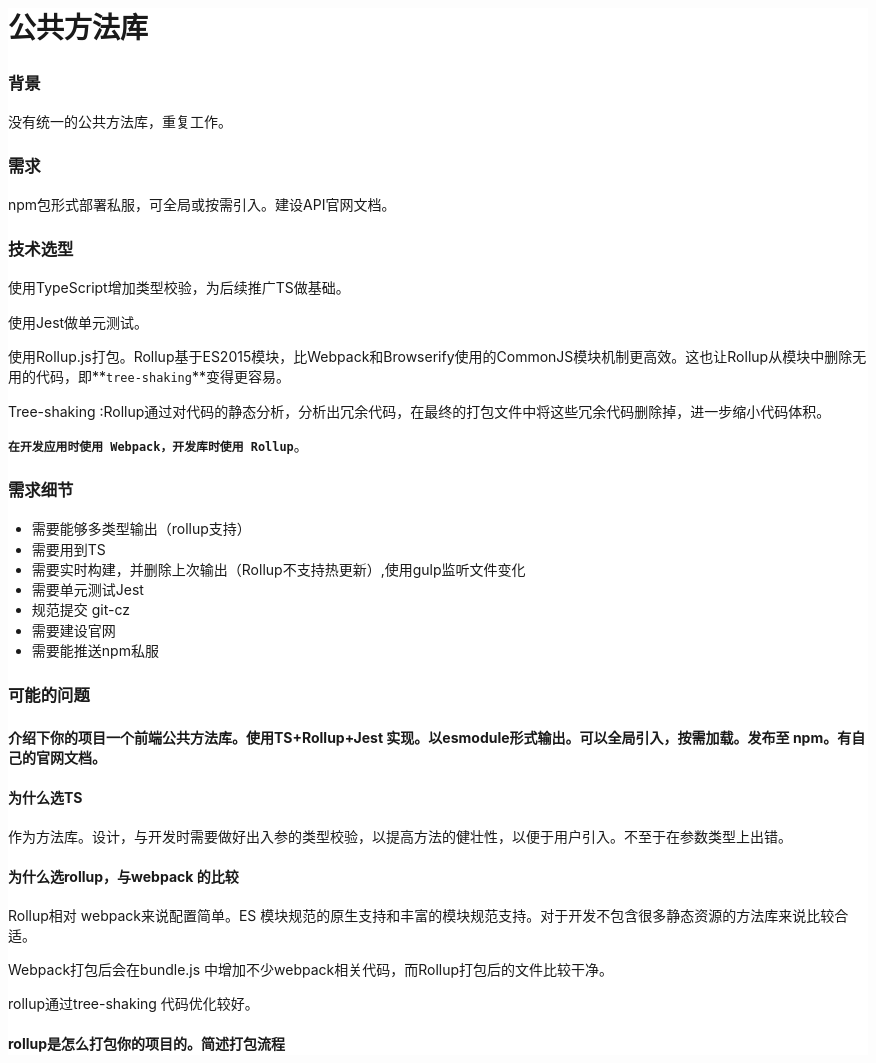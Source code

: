 # 公共方法库

### 背景

没有统一的公共方法库，重复工作。

### 需求

npm包形式部署私服，可全局或按需引入。建设API官网文档。

### 技术选型

使用TypeScript增加类型校验，为后续推广TS做基础。

使用Jest做单元测试。

使用Rollup.js打包。Rollup基于ES2015模块，比Webpack和Browserify使用的CommonJS模块机制更高效。这也让Rollup从模块中删除无用的代码，即**`tree-shaking`**变得更容易。

Tree-shaking :Rollup通过对代码的静态分析，分析出冗余代码，在最终的打包文件中将这些冗余代码删除掉，进一步缩小代码体积。

**`在开发应用时使用 Webpack，开发库时使用 Rollup`**。

### 需求细节

+ 需要能够多类型输出（rollup支持）
+ 需要用到TS
+ 需要实时构建，并删除上次输出（Rollup不支持热更新）,使用gulp监听文件变化
+ 需要单元测试Jest
+ 规范提交 git-cz
+ 需要建设官网
+ 需要能推送npm私服

### 可能的问题

#### 介绍下你的项目一个前端公共方法库。使用TS+Rollup+Jest 实现。以esmodule形式输出。可以全局引入，按需加载。发布至 npm。有自己的官网文档。



#### 为什么选TS

作为方法库。设计，与开发时需要做好出入参的类型校验，以提高方法的健壮性，以便于用户引入。不至于在参数类型上出错。



#### 为什么选rollup，与webpack 的比较

Rollup相对 webpack来说配置简单。ES 模块规范的原生支持和丰富的模块规范支持。对于开发不包含很多静态资源的方法库来说比较合适。

Webpack打包后会在bundle.js 中增加不少webpack相关代码，而Rollup打包后的文件比较干净。

rollup通过tree-shaking 代码优化较好。



#### rollup是怎么打包你的项目的。简述打包流程
